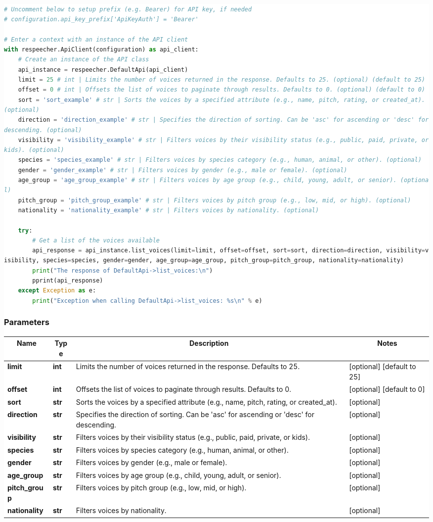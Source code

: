 ```python
# Uncomment below to setup prefix (e.g. Bearer) for API key, if needed
# configuration.api_key_prefix['ApiKeyAuth'] = 'Bearer'

# Enter a context with an instance of the API client
with respeecher.ApiClient(configuration) as api_client:
    # Create an instance of the API class
    api_instance = respeecher.DefaultApi(api_client)
    limit = 25 # int | Limits the number of voices returned in the response. Defaults to 25. (optional) (default to 25)
    offset = 0 # int | Offsets the list of voices to paginate through results. Defaults to 0. (optional) (default to 0)
    sort = 'sort_example' # str | Sorts the voices by a specified attribute (e.g., name, pitch, rating, or created_at). (optional)
    direction = 'direction_example' # str | Specifies the direction of sorting. Can be 'asc' for ascending or 'desc' for descending. (optional)
    visibility = 'visibility_example' # str | Filters voices by their visibility status (e.g., public, paid, private, or kids). (optional)
    species = 'species_example' # str | Filters voices by species category (e.g., human, animal, or other). (optional)
    gender = 'gender_example' # str | Filters voices by gender (e.g., male or female). (optional)
    age_group = 'age_group_example' # str | Filters voices by age group (e.g., child, young, adult, or senior). (optional)
    pitch_group = 'pitch_group_example' # str | Filters voices by pitch group (e.g., low, mid, or high). (optional)
    nationality = 'nationality_example' # str | Filters voices by nationality. (optional)

    try:
        # Get a list of the voices available
        api_response = api_instance.list_voices(limit=limit, offset=offset, sort=sort, direction=direction, visibility=visibility, species=species, gender=gender, age_group=age_group, pitch_group=pitch_group, nationality=nationality)
        print("The response of DefaultApi->list_voices:\n")
        pprint(api_response)
    except Exception as e:
        print("Exception when calling DefaultApi->list_voices: %s\n" % e)
```



### Parameters


Name | Type | Description  | Notes
------------- | ------------- | ------------- | -------------
 **limit** | **int**| Limits the number of voices returned in the response. Defaults to 25. | [optional] [default to 25]
 **offset** | **int**| Offsets the list of voices to paginate through results. Defaults to 0. | [optional] [default to 0]
 **sort** | **str**| Sorts the voices by a specified attribute (e.g., name, pitch, rating, or created_at). | [optional] 
 **direction** | **str**| Specifies the direction of sorting. Can be &#39;asc&#39; for ascending or &#39;desc&#39; for descending. | [optional] 
 **visibility** | **str**| Filters voices by their visibility status (e.g., public, paid, private, or kids). | [optional] 
 **species** | **str**| Filters voices by species category (e.g., human, animal, or other). | [optional] 
 **gender** | **str**| Filters voices by gender (e.g., male or female). | [optional] 
 **age_group** | **str**| Filters voices by age group (e.g., child, young, adult, or senior). | [optional] 
 **pitch_group** | **str**| Filters voices by pitch group (e.g., low, mid, or high). | [optional] 
 **nationality** | **str**| Filters voices by nationality. | [optional] 
